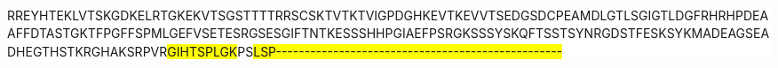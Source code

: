 </span><span>R</span><span>R</span><span>E</span><span>Y</span><span>H</span><span>T</span><span>E</span><span>K</span><span>L</span><span>V</span><span>T</span><span>S</span><span>K</span><span>G</span><span>D</span><span>K</span><span>E</span><span>L</span><span>R</span><span>T</span><span>G</span><span>K</span><span>E</span><span>K</span><span>V</span><span>T</span><span>S</span><span>G</span><span>S</span><span>T</span><span>T</span><span>T</span><span>T</span><span>R</span><span>R</span><span>S</span><span>C</span><span>S</span><span>K</span><span>T</span><span>V</span><span>T</span><span>K</span><span>T</span><span>V</span><span>I</span><span>G</span><span>P</span><span>D</span><span>G</span><span>H</span><span>K</span><span>E</span><span>V</span><span>T</span><span>K</span><span>E</span><span>V</span><span>V</span><span>T</span><span>S</span><span>E</span><span>D</span><span>G</span><span>S</span><span>D</span><span>C</span><span>P</span><span>E</span><span>A</span><span>M</span><span>D</span><span>L</span><span>G</span><span>T</span><span>L</span><span>S</span><span>G</span><span>I</span><span>G</span><span>T</span><span>L</span><span>D</span><span>G</span><span>F</span><span>R</span><span>H</span><span>R</span><span>H</span><span>P</span><span>D</span><span>E</span><span>A</span><span>A</span><span>F</span><span>F</span><span>D</span><span>T</span><span>A</span><span>S</span><span>T</span><span>G</span><span>K</span><span>T</span><span>F</span><span>P</span><span>G</span><span>F</span><span>F</span><span>S</span><span>P</span><span>M</span><span>L</span><span>G</span><span>E</span><span>F</span><span>V</span><span>S</span><span>E</span><span>T</span><span>E</span><span>S</span><span>R</span><span>G</span><span>S</span><span>E</span><span>S</span><span>G</span><span>I</span><span>F</span><span>T</span><span>N</span><span>T</span><span>K</span><span>E</span><span>S</span><span>S</span><span>S</span><span>H</span><span>H</span><span>P</span><span>G</span><span>I</span><span>A</span><span>E</span><span>F</span><span>P</span><span>S</span><span>R</span><span>G</span><span>K</span><span>S</span><span>S</span><span>S</span><span>Y</span><span>S</span><span>K</span><span>Q</span><span>F</span><span>T</span><span>S</span><span>S</span><span>T</span><span>S</span><span>Y</span><span>N</span><span>R</span><span>G</span><span>D</span><span>S</span><span>T</span><span>F</span><span>E</span><span>S</span><span>K</span><span>S</span><span>Y</span><span>K</span><span>M</span><span>A</span><span>D</span><span>E</span><span>A</span><span>G</span><span>S</span><span>E</span><span>A</span><span>D</span><span>H</span><span>E</span><span>G</span><span>T</span><span>H</span><span>S</span><span>T</span><span>K</span><span>R</span><span>G</span><span>H</span><span>A</span><span>K</span><span>S</span><span>R</span><span>P</span><span>V</span><span>R</span><span style='background-color: yellow;'>G</span><span style='background-color: yellow;'>I</span><span style='background-color: yellow;'>H</span><span style='background-color: yellow;'>T</span><span style='background-color: yellow;'>S</span><span style='background-color: yellow;'>P</span><span style='background-color: yellow;'>L</span><span style='background-color: yellow;'>G</span><span style='background-color: yellow;'>K</span><span>P</span><span>S</span><span style='background-color: yellow;'>L</span><span style='background-color: yellow;'>S</span><span style='background-color: yellow;'>P</span><span style='background-color: yellow;'>-</span><span style='background-color: yellow;'>-</span><span style='background-color: yellow;'>-</span><span style='background-color: yellow;'>-</span><span style='background-color: yellow;'>-</span><span style='background-color: yellow;'>-</span><span style='background-color: yellow;'>-</span><span style='background-color: yellow;'>-</span><span style='background-color: yellow;'>-</span><span style='background-color: yellow;'>-</span><span style='background-color: yellow;'>-</span><span style='background-color: yellow;'>-</span><span style='background-color: yellow;'>-</span><span style='background-color: yellow;'>-</span><span style='background-color: yellow;'>-</span><span style='background-color: yellow;'>-</span><span style='background-color: yellow;'>-</span><span style='background-color: yellow;'>-</span><span style='background-color: yellow;'>-</span><span style='background-color: yellow;'>-</span><span style='background-color: yellow;'>-</span><span style='background-color: yellow;'>-</span><span style='background-color: yellow;'>-</span><span style='background-color: yellow;'>-</span><span style='background-color: yellow;'>-</span><span style='background-color: yellow;'>-</span><span style='background-color: yellow;'>-</span><span style='background-color: yellow;'>-</span><span style='background-color: yellow;'>-</span><span style='background-color: yellow;'>-</span><span style='background-color: yellow;'>-</span><span style='background-color: yellow;'>-</span><span style='background-color: yellow;'>-</span><span style='background-color: yellow;'>-</span><span style='background-color: yellow;'>-</span><span style='background-color: yellow;'>-</span><span style='background-color: yellow;'>-</span><span style='background-color: yellow;'>-</span><span style='background-color: yellow;'>-</span><span style='background-color: yellow;'>-</span><span style='background-color: yellow;'>-</span><span style='background-color: yellow;'>-</span><span style='background-color: yellow;'>-</span><span style='background-color: yellow;'>-</span><span style='background-color: yellow;'>-</span><span style='background-color: yellow;'>-</span><span style='background-color: yellow;'>-</span><span style='background-color: yellow;'>-</span><span style='background-color: yellow;'>-</span><span style='background-color: yellow;'>-</span>